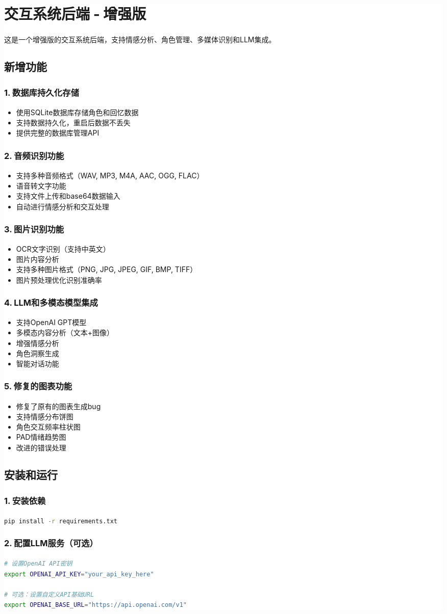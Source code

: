 # 交互系统后端 - 增强版

这是一个增强版的交互系统后端，支持情感分析、角色管理、多媒体识别和LLM集成。

## 新增功能

### 1. 数据库持久化存储
- 使用SQLite数据库存储角色和回忆数据
- 支持数据持久化，重启后数据不丢失
- 提供完整的数据库管理API

### 2. 音频识别功能
- 支持多种音频格式（WAV, MP3, M4A, AAC, OGG, FLAC）
- 语音转文字功能
- 支持文件上传和base64数据输入
- 自动进行情感分析和交互处理

### 3. 图片识别功能
- OCR文字识别（支持中英文）
- 图片内容分析
- 支持多种图片格式（PNG, JPG, JPEG, GIF, BMP, TIFF）
- 图片预处理优化识别准确率

### 4. LLM和多模态模型集成
- 支持OpenAI GPT模型
- 多模态内容分析（文本+图像）
- 增强情感分析
- 角色洞察生成
- 智能对话功能

### 5. 修复的图表功能
- 修复了原有的图表生成bug
- 支持情感分布饼图
- 角色交互频率柱状图
- PAD情绪趋势图
- 改进的错误处理

## 安装和运行

### 1. 安装依赖
```bash
pip install -r requirements.txt
```

### 2. 配置LLM服务（可选）
```bash
# 设置OpenAI API密钥
export OPENAI_API_KEY="your_api_key_here"

# 可选：设置自定义API基础URL
export OPENAI_BASE_URL="https://api.openai.com/v1"
```
